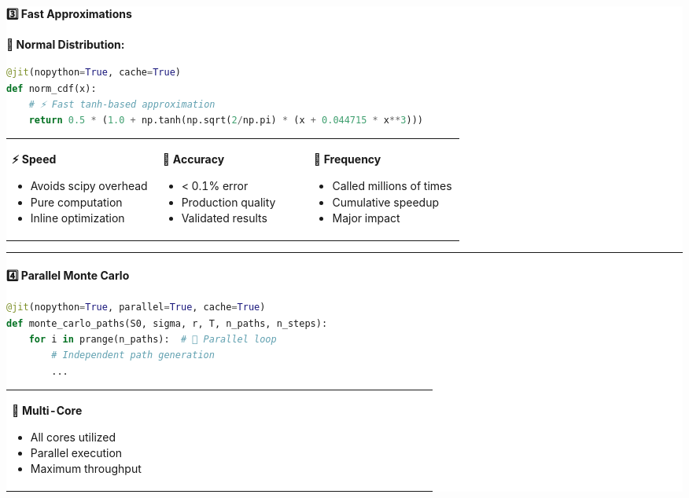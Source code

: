#### 3️⃣ Fast Approximations

**📐 Normal Distribution:**

```python
@jit(nopython=True, cache=True)
def norm_cdf(x):
    # ⚡ Fast tanh-based approximation
    return 0.5 * (1.0 + np.tanh(np.sqrt(2/np.pi) * (x + 0.044715 * x**3)))
```

<table>
<tr>
<td width="33%">

**⚡ Speed**
- Avoids scipy overhead
- Pure computation
- Inline optimization

</td>
<td width="33%">

**🎯 Accuracy**
- < 0.1% error
- Production quality
- Validated results

</td>
<td width="33%">

**🔄 Frequency**
- Called millions of times
- Cumulative speedup
- Major impact

</td>
</tr>
</table>

---

#### 4️⃣ Parallel Monte Carlo

```python
@jit(nopython=True, parallel=True, cache=True)
def monte_carlo_paths(S0, sigma, r, T, n_paths, n_steps):
    for i in prange(n_paths):  # 🔀 Parallel loop
        # Independent path generation
        ...
```

<table>
<tr>
<td width="33%">

**🔀 Multi-Core**
- All cores utilized
- Parallel execution
- Maximum throughput

